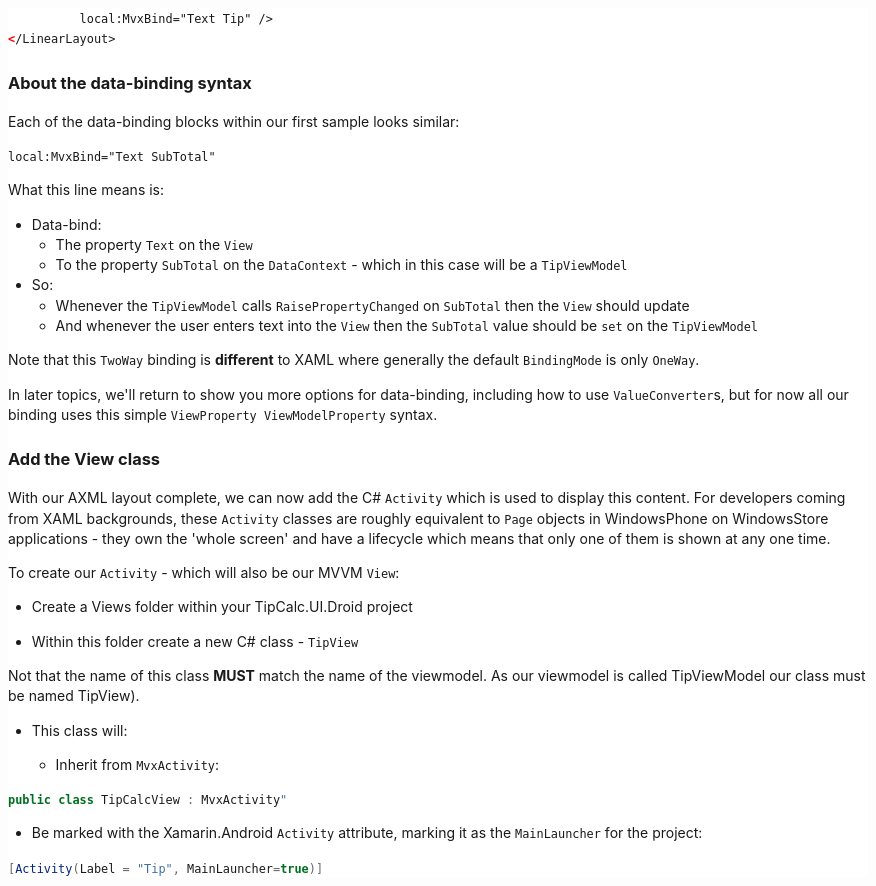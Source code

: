 ```xml
          local:MvxBind="Text Tip" />
</LinearLayout>
```

### About the data-binding syntax

Each of the data-binding blocks within our first sample looks similar:

`local:MvxBind="Text SubTotal"`

What this line means is:

- Data-bind:
  - The property `Text` on the `View`
  - To the property `SubTotal` on the `DataContext` - which in this case will be a `TipViewModel`
- So:
  - Whenever the `TipViewModel` calls `RaisePropertyChanged` on `SubTotal` then the `View` should update
  - And whenever the user enters text into the `View` then the `SubTotal` value should be `set` on the `TipViewModel`

Note that this `TwoWay` binding is **different** to XAML where generally the default `BindingMode` is only `OneWay`.

In later topics, we'll return to show you more options for data-binding, including how to use `ValueConverter`s, but for now all our binding uses this simple `ViewProperty ViewModelProperty` syntax.


### Add the View class

With our AXML layout complete, we can now add the C# `Activity` which is used to display this content. For developers coming from XAML backgrounds, these `Activity` classes are roughly equivalent to `Page` objects in WindowsPhone on WindowsStore applications - they own the 'whole screen' and have a lifecycle which means that only one of them is shown at any one time.

To create our `Activity` - which will also be our MVVM `View`:

- Create a Views folder within your TipCalc.UI.Droid project

- Within this folder create a new C# class - `TipView`

Not that the name of this class **MUST** match the name of the viewmodel. As our viewmodel is called TipViewModel our class must be named TipView).

- This class will:

  - Inherit from `MvxActivity`:


```c#
public class TipCalcView : MvxActivity"
```

   - Be marked with the Xamarin.Android `Activity` attribute, marking it as the `MainLauncher` for the project:

```c#
[Activity(Label = "Tip", MainLauncher=true)]
```
